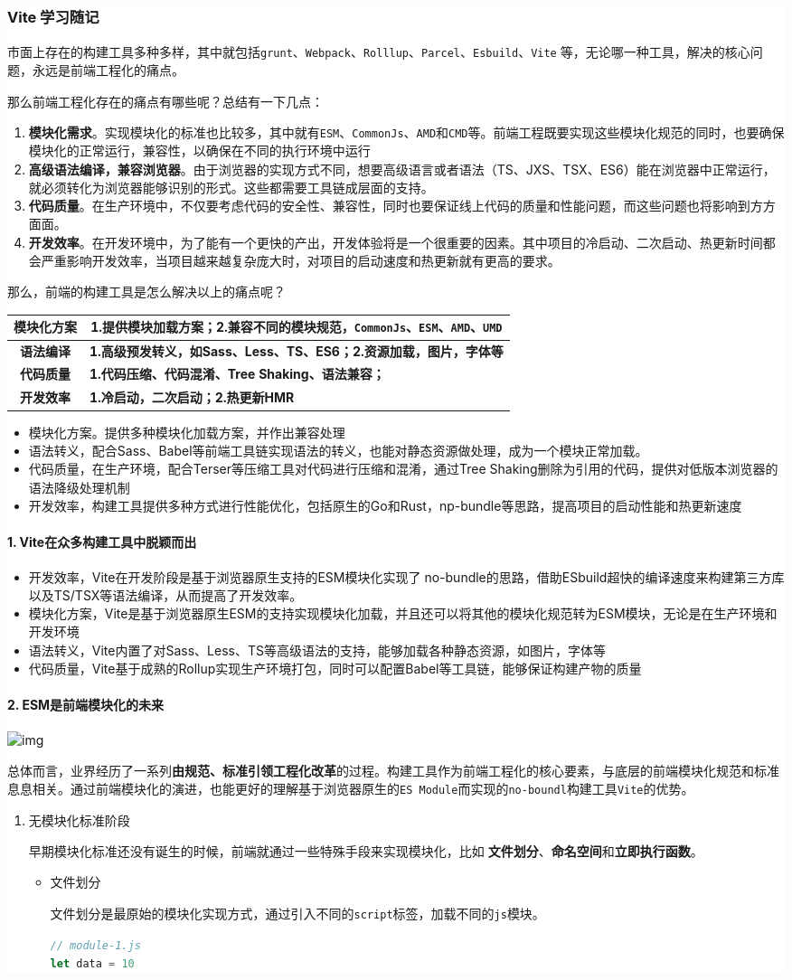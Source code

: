### Vite 学习随记

市面上存在的构建工具多种多样，其中就包括`grunt`、`Webpack`、`Rolllup`、`Parcel`、`Esbuild`、`Vite` 等，无论哪一种工具，解决的核心问题，永远是前端工程化的痛点。

那么前端工程化存在的痛点有哪些呢？总结有一下几点：

1. **模块化需求**。实现模块化的标准也比较多，其中就有`ESM`、`CommonJs`、`AMD`和`CMD`等。前端工程既要实现这些模块化规范的同时，也要确保模块化的正常运行，兼容性，以确保在不同的执行环境中运行
2. **高级语法编译，兼容浏览器**。由于浏览器的实现方式不同，想要高级语言或者语法（TS、JXS、TSX、ES6）能在浏览器中正常运行，就必须转化为浏览器能够识别的形式。这些都需要工具链成层面的支持。
3. **代码质量**。在生产环境中，不仅要考虑代码的安全性、兼容性，同时也要保证线上代码的质量和性能问题，而这些问题也将影响到方方面面。
4. **开发效率**。在开发环境中，为了能有一个更快的产出，开发体验将是一个很重要的因素。其中项目的冷启动、二次启动、热更新时间都会严重影响开发效率，当项目越来越复杂庞大时，对项目的启动速度和热更新就有更高的要求。

那么，前端的构建工具是怎么解决以上的痛点呢？

|  模块化方案  | 1.提供模块加载方案；2.兼容不同的模块规范，`CommonJs`、`ESM`、`AMD`、`UMD` |
| :----------: | ------------------------------------------------------------ |
| **语法编译** | **1.高级预发转义，如Sass、Less、TS、ES6；2.资源加载，图片，字体等** |
| **代码质量** | **1.代码压缩、代码混淆、Tree Shaking、语法兼容；**           |
| **开发效率** | **1.冷启动，二次启动；2.热更新HMR**                          |

- 模块化方案。提供多种模块化加载方案，并作出兼容处理
- 语法转义，配合Sass、Babel等前端工具链实现语法的转义，也能对静态资源做处理，成为一个模块正常加载。
- 代码质量，在生产环境，配合Terser等压缩工具对代码进行压缩和混淆，通过Tree Shaking删除为引用的代码，提供对低版本浏览器的语法降级处理机制
- 开发效率，构建工具提供多种方式进行性能优化，包括原生的Go和Rust，np-bundle等思路，提高项目的启动性能和热更新速度

#### 1. Vite在众多构建工具中脱颖而出

- 开发效率，Vite在开发阶段是基于浏览器原生支持的ESM模块化实现了 no-bundle的思路，借助ESbuild超快的编译速度来构建第三方库以及TS/TSX等语法编译，从而提高了开发效率。
- 模块化方案，Vite是基于浏览器原生ESM的支持实现模块化加载，并且还可以将其他的模块化规范转为ESM模块，无论是在生产环境和开发环境
- 语法转义，Vite内置了对Sass、Less、TS等高级语法的支持，能够加载各种静态资源，如图片，字体等
- 代码质量，Vite基于成熟的Rollup实现生产环境打包，同时可以配置Babel等工具链，能够保证构建产物的质量

#### 2. ESM是前端模块化的未来

![img](https://p3-juejin.byteimg.com/tos-cn-i-k3u1fbpfcp/4c15509b49d84da58b745d6c1b97f8e7~tplv-k3u1fbpfcp-zoom-in-crop-mark:1304:0:0:0.awebp)

总体而言，业界经历了一系列**由规范、标准引领工程化改革**的过程。构建工具作为前端工程化的核心要素，与底层的前端模块化规范和标准息息相关。通过前端模块化的演进，也能更好的理解基于浏览器原生的`ES Module`而实现的`no-boundl`构建工具`Vite`的优势。

1. 无模块化标准阶段

   早期模块化标准还没有诞生的时候，前端就通过一些特殊手段来实现模块化，比如 **文件划分**、**命名空间**和**立即执行函数**。

   - 文件划分

     文件划分是最原始的模块化实现方式，通过引入不同的`script`标签，加载不同的`js`模块。

     ```js
     // module-1.js
     let data = 10
     ```
